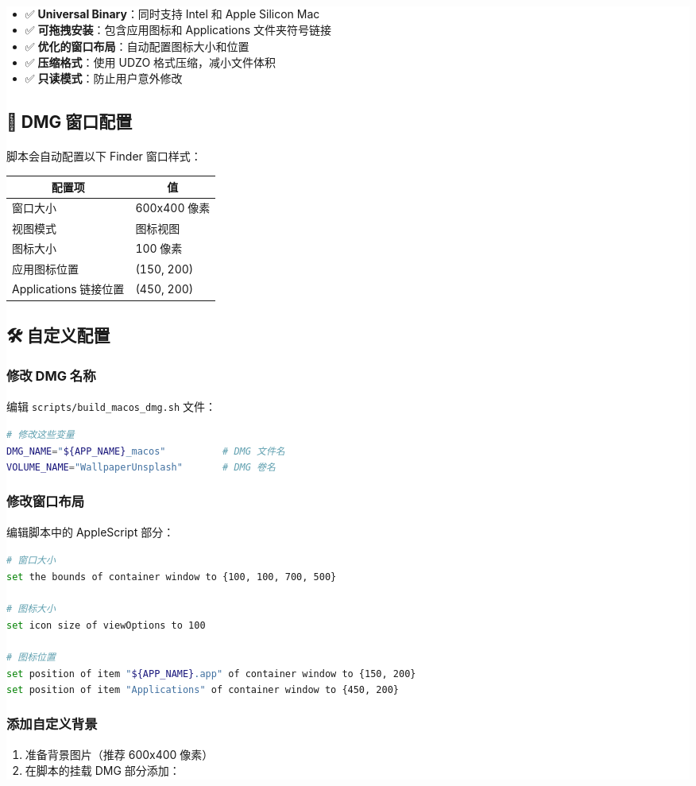 - ✅ **Universal Binary**：同时支持 Intel 和 Apple Silicon Mac
- ✅ **可拖拽安装**：包含应用图标和 Applications 文件夹符号链接
- ✅ **优化的窗口布局**：自动配置图标大小和位置
- ✅ **压缩格式**：使用 UDZO 格式压缩，减小文件体积
- ✅ **只读模式**：防止用户意外修改

## 📐 DMG 窗口配置

脚本会自动配置以下 Finder 窗口样式：

| 配置项 | 值 |
|--------|-----|
| 窗口大小 | 600x400 像素 |
| 视图模式 | 图标视图 |
| 图标大小 | 100 像素 |
| 应用图标位置 | (150, 200) |
| Applications 链接位置 | (450, 200) |

## 🛠️ 自定义配置

### 修改 DMG 名称

编辑 `scripts/build_macos_dmg.sh` 文件：

```bash
# 修改这些变量
DMG_NAME="${APP_NAME}_macos"          # DMG 文件名
VOLUME_NAME="WallpaperUnsplash"       # DMG 卷名
```

### 修改窗口布局

编辑脚本中的 AppleScript 部分：

```bash
# 窗口大小
set the bounds of container window to {100, 100, 700, 500}

# 图标大小
set icon size of viewOptions to 100

# 图标位置
set position of item "${APP_NAME}.app" of container window to {150, 200}
set position of item "Applications" of container window to {450, 200}
```

### 添加自定义背景

1. 准备背景图片（推荐 600x400 像素）
2. 在脚本的挂载 DMG 部分添加：
